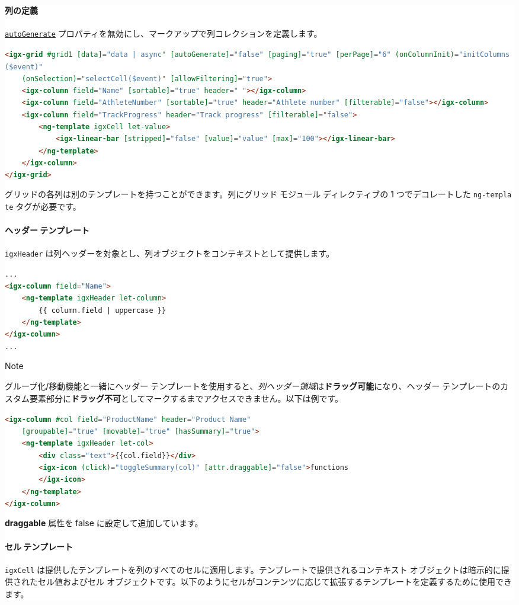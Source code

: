 
#### 列の定義

[`autoGenerate`]({environment:angularApiUrl}/classes/igxgridcomponent.html#autogenerate) プロパティを無効にし、マークアップで列コレクションを定義します。

```html
<igx-grid #grid1 [data]="data | async" [autoGenerate]="false" [paging]="true" [perPage]="6" (onColumnInit)="initColumns($event)"
    (onSelection)="selectCell($event)" [allowFiltering]="true">
    <igx-column field="Name" [sortable]="true" header=" "></igx-column>
    <igx-column field="AthleteNumber" [sortable]="true" header="Athlete number" [filterable]="false"></igx-column>
    <igx-column field="TrackProgress" header="Track progress" [filterable]="false">
        <ng-template igxCell let-value>
            <igx-linear-bar [stripped]="false" [value]="value" [max]="100"></igx-linear-bar>
        </ng-template>
    </igx-column>
</igx-grid>
```

グリッドの各列は別のテンプレートを持つことができます。列にグリッド モジュール ディレクティブの 1 つでデコレートした `ng-template` タグが必要です。

#### ヘッダー テンプレート

`igxHeader` は列ヘッダーを対象とし、列オブジェクトをコンテキストとして提供します。

```html
...
<igx-column field="Name">
    <ng-template igxHeader let-column>
        {{ column.field | uppercase }}
    </ng-template>
</igx-column>
...
```

>[!NOTE]
>グループ化/移動機能と一緒にヘッダー テンプレートを使用すると、*列ヘッダー領域*は**ドラッグ可能**になり、ヘッダー テンプレートのカスタム要素部分に**ドラッグ不可**としてマークするまでアクセスできません。以下は例です。

```html
<igx-column #col field="ProductName" header="Product Name"
    [groupable]="true" [movable]="true" [hasSummary]="true">
    <ng-template igxHeader let-col>
        <div class="text">{{col.field}}</div>
        <igx-icon (click)="toggleSummary(col)" [attr.draggable]="false">functions
        </igx-icon>
    </ng-template>
</igx-column>
```
**draggable** 属性を false に設定して追加しています。

#### セル テンプレート

`igxCell` は提供したテンプレートを列のすべてのセルに適用します。テンプレートで提供されるコンテキスト オブジェクトは暗示的に提供されたセル値およびセル オブジェクトです。以下のようにセルがコンテンツに応じて拡張するテンプレートを定義するために使用できます。
